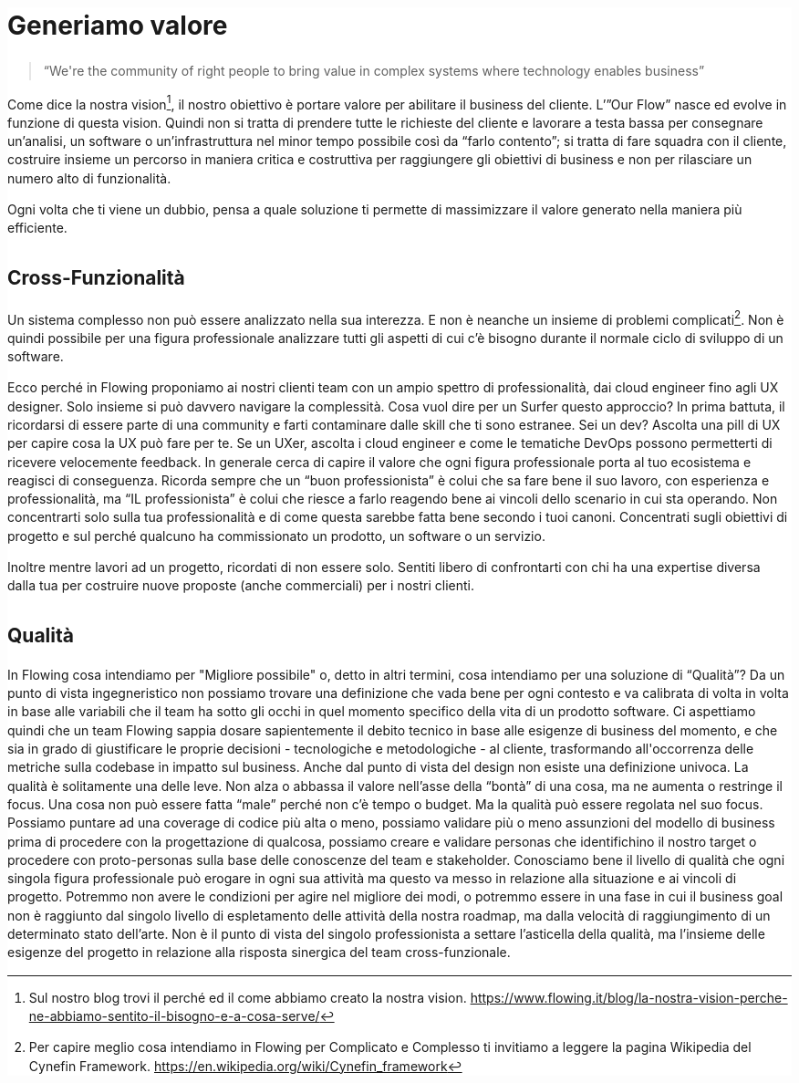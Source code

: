 # Generiamo valore

> “We're the community of right people to bring value in complex systems where technology enables business”

Come dice la nostra vision[^vision], il nostro obiettivo è portare valore per abilitare il business del cliente. L’”Our Flow” nasce ed evolve in funzione di questa vision. Quindi non si tratta di prendere tutte le richieste del cliente e lavorare a testa bassa per consegnare un’analisi, un software o un’infrastruttura nel minor tempo possibile così da “farlo contento”; si tratta di fare squadra con il cliente, costruire insieme un percorso in maniera critica e costruttiva per raggiungere gli obiettivi di business e non per rilasciare un numero alto di funzionalità.

Ogni volta che ti viene un dubbio, pensa a quale soluzione ti permette di massimizzare il valore generato nella maniera più efficiente.

[^vision]: Sul nostro blog trovi il perché ed il come abbiamo creato la nostra vision. <https://www.flowing.it/blog/la-nostra-vision-perche-ne-abbiamo-sentito-il-bisogno-e-a-cosa-serve/>

## Cross-Funzionalità
Un sistema complesso non può essere analizzato nella sua interezza. E non è neanche un insieme di problemi complicati[^complex]. Non è quindi possibile per una figura professionale analizzare tutti gli aspetti di cui c’è bisogno durante il normale ciclo di sviluppo di un software.

Ecco perché in Flowing proponiamo ai nostri clienti team con un ampio spettro di professionalità, dai cloud engineer fino agli UX designer. Solo insieme si può davvero navigare la complessità. Cosa vuol dire per un Surfer questo approccio? In prima battuta, il ricordarsi di essere parte di una community e farti contaminare dalle skill che ti sono estranee. Sei un dev? Ascolta una pill di UX per capire cosa la UX può fare per te. Se un UXer, ascolta i cloud engineer e come le tematiche DevOps possono permetterti di ricevere velocemente feedback. In generale cerca di capire il valore che ogni figura professionale porta al tuo ecosistema e reagisci di conseguenza. Ricorda sempre che un “buon professionista” è colui che sa fare bene il suo lavoro, con esperienza e professionalità, ma “IL professionista” è colui che riesce a farlo reagendo bene ai vincoli dello scenario in cui sta operando. Non concentrarti solo sulla tua professionalità e di come questa sarebbe fatta bene secondo i tuoi canoni. Concentrati sugli obiettivi di progetto e sul perché qualcuno ha commissionato un prodotto, un software o un servizio.

Inoltre mentre lavori ad un progetto, ricordati di non essere solo. Sentiti libero di confrontarti con chi ha una expertise diversa dalla tua per costruire nuove proposte (anche commerciali) per i nostri clienti.

[^complex]: Per capire meglio cosa intendiamo in Flowing per Complicato e Complesso ti invitiamo a leggere la pagina Wikipedia del Cynefin Framework. <https://en.wikipedia.org/wiki/Cynefin_framework>

## Qualità
In Flowing cosa intendiamo per "Migliore possibile" o, detto in altri termini, cosa intendiamo per una soluzione di “Qualità”?
Da un punto di vista ingegneristico non possiamo trovare una definizione che vada bene per ogni contesto e va calibrata di volta in volta in base alle variabili che il team ha sotto gli occhi in quel momento specifico della vita di un prodotto software. Ci aspettiamo quindi che un team Flowing sappia dosare sapientemente il debito tecnico in base alle esigenze di business del momento, e che sia  in grado di giustificare le proprie decisioni - tecnologiche e metodologiche - al cliente, trasformando all'occorrenza delle metriche sulla codebase in impatto sul business.
Anche dal punto di vista del design non esiste una definizione univoca. La qualità è solitamente una delle leve. Non alza o abbassa il valore nell’asse della “bontà” di una cosa, ma ne aumenta o restringe il focus. Una cosa non può essere fatta “male” perché non c’è tempo o budget. Ma la qualità può essere regolata nel suo focus. Possiamo puntare ad una coverage di codice più alta o meno, possiamo validare più o meno assunzioni del modello di business prima di procedere con la progettazione di qualcosa, possiamo creare e validare personas che identifichino il nostro target o procedere con proto-personas sulla base delle conoscenze del team e stakeholder. Conosciamo bene il livello di qualità che ogni singola figura professionale può erogare in ogni sua attività ma questo va messo in relazione alla situazione e ai vincoli di progetto. Potremmo non avere le condizioni per agire nel migliore dei modi, o potremmo essere in una fase in cui il business goal non è raggiunto dal singolo livello di espletamento delle attività della nostra roadmap, ma dalla velocità di raggiungimento di un determinato stato dell’arte. Non è il punto di vista del singolo professionista a settare l’asticella della qualità, ma l’insieme delle esigenze del progetto in relazione alla risposta sinergica del team cross-funzionale.


[^yagni]: <https://en.wikipedia.org/wiki/You_aren%27t_gonna_need_it>
[^ladr]: <https://www.thoughtworks.com/radar/techniques/lightweight-architecture-decision-records>
[^dev]: <https://www.flowing.it/development/>
[^design]: <https://www.flowing.it/design/>
[^cloud]: <https://www.flowing.it/cloud-devops/>
[^formazione]: <https://github.com/flowingis/formazione/tree/master/formazione-tecnica>